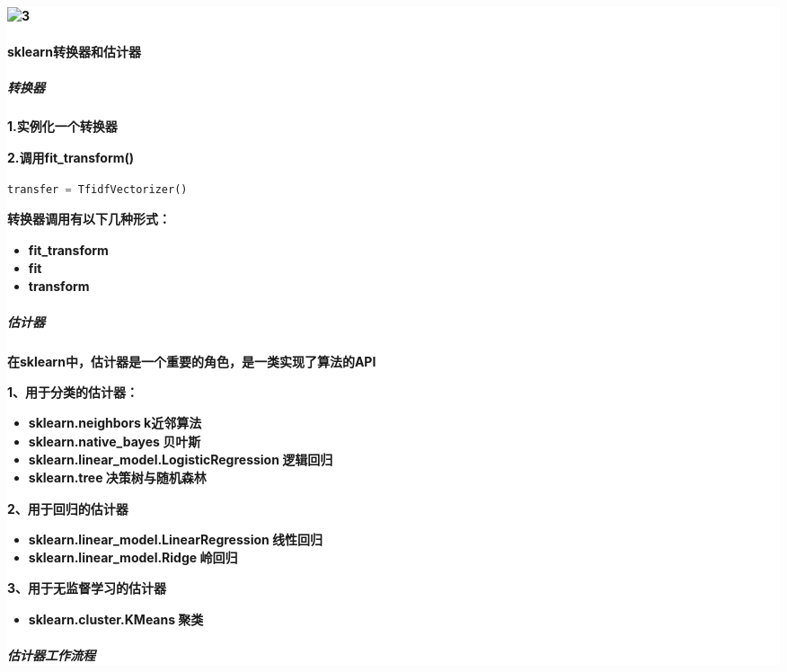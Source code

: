 **![3](图\3)**

#### **sklearn转换器和估计器**

##### **转换器**

**1.实例化一个转换器**

**2.调用fit_transform()**

```py
transfer = TfidfVectorizer()
```

**转换器调用有以下几种形式：**

- **fit_transform**
- **fit**
- **transform**

##### **估计器**

**在sklearn中，估计器是一个重要的角色，是一类实现了算法的API**

**1、用于分类的估计器：**

- **sklearn.neighbors k近邻算法**
- **sklearn.native_bayes 贝叶斯**
- **sklearn.linear_model.LogisticRegression 逻辑回归**
- **sklearn.tree 决策树与随机森林**

**2、用于回归的估计器**

- **sklearn.linear_model.LinearRegression 线性回归**
- **sklearn.linear_model.Ridge 岭回归**

**3、用于无监督学习的估计器**

- **sklearn.cluster.KMeans 聚类**

###### **估计器工作流程**
